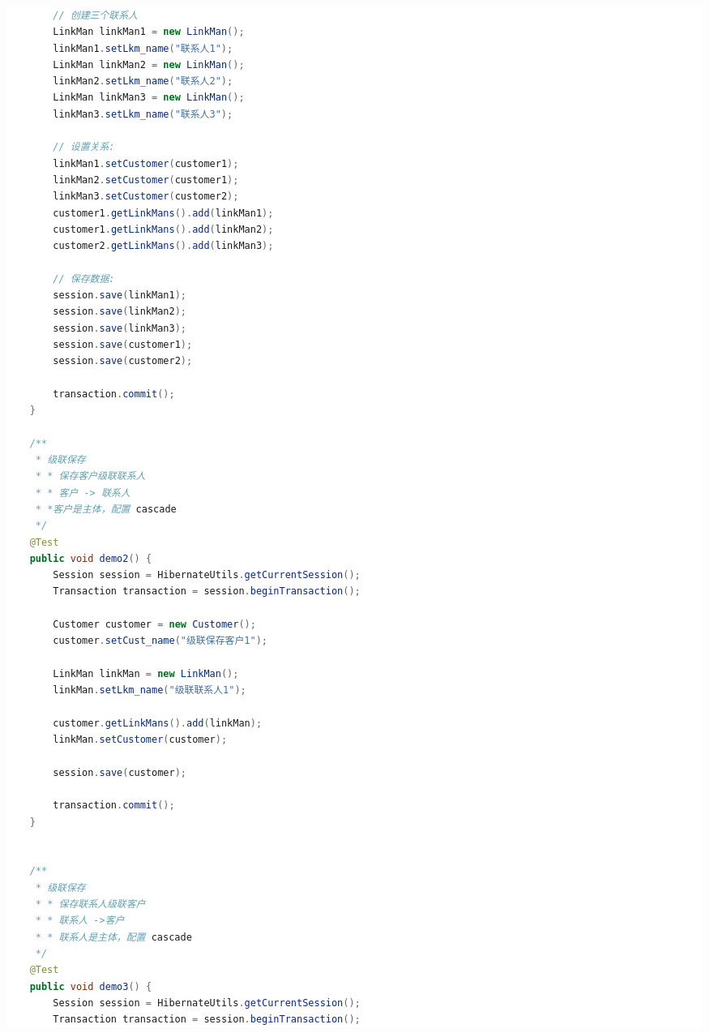   ```java
          // 创建三个联系人
          LinkMan linkMan1 = new LinkMan();
          linkMan1.setLkm_name("联系人1");
          LinkMan linkMan2 = new LinkMan();
          linkMan2.setLkm_name("联系人2");
          LinkMan linkMan3 = new LinkMan();
          linkMan3.setLkm_name("联系人3");
  
          // 设置关系:
          linkMan1.setCustomer(customer1);
          linkMan2.setCustomer(customer1);
          linkMan3.setCustomer(customer2);
          customer1.getLinkMans().add(linkMan1);
          customer1.getLinkMans().add(linkMan2);
          customer2.getLinkMans().add(linkMan3);
  
          // 保存数据:
          session.save(linkMan1);
          session.save(linkMan2);
          session.save(linkMan3);
          session.save(customer1);
          session.save(customer2);
  
          transaction.commit();
      }
  
      /**
       * 级联保存
       * * 保存客户级联联系人
       * * 客户 -> 联系人
       * *客户是主体，配置 cascade
       */
      @Test
      public void demo2() {
          Session session = HibernateUtils.getCurrentSession();
          Transaction transaction = session.beginTransaction();
  
          Customer customer = new Customer();
          customer.setCust_name("级联保存客户1");
  
          LinkMan linkMan = new LinkMan();
          linkMan.setLkm_name("级联联系人1");
  
          customer.getLinkMans().add(linkMan);
          linkMan.setCustomer(customer);
  
          session.save(customer);
  
          transaction.commit();
      }
  
  
      /**
       * 级联保存
       * * 保存联系人级联客户
       * * 联系人 ->客户
       * * 联系人是主体，配置 cascade
       */
      @Test
      public void demo3() {
          Session session = HibernateUtils.getCurrentSession();
          Transaction transaction = session.beginTransaction();
  
  ```